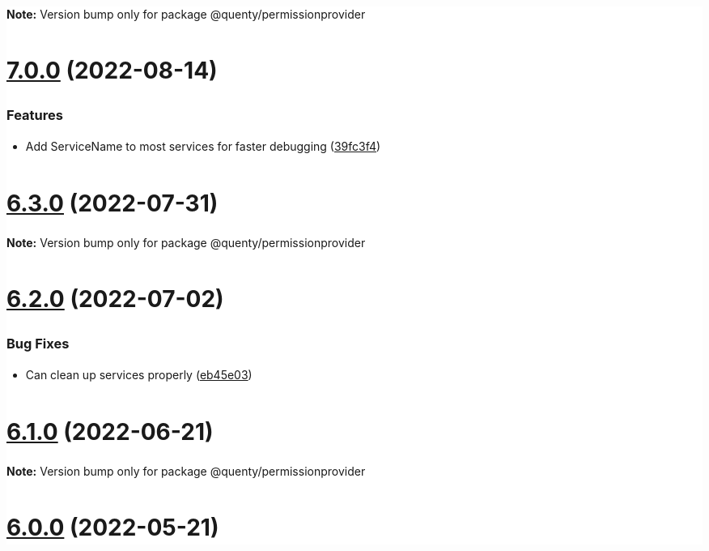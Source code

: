 **Note:** Version bump only for package @quenty/permissionprovider





# [7.0.0](https://github.com/Quenty/NevermoreEngine/compare/@quenty/permissionprovider@6.3.0...@quenty/permissionprovider@7.0.0) (2022-08-14)


### Features

* Add ServiceName to most services for faster debugging ([39fc3f4](https://github.com/Quenty/NevermoreEngine/commit/39fc3f4f2beb92fff49b2264424e07af7907324e))





# [6.3.0](https://github.com/Quenty/NevermoreEngine/compare/@quenty/permissionprovider@6.2.0...@quenty/permissionprovider@6.3.0) (2022-07-31)

**Note:** Version bump only for package @quenty/permissionprovider





# [6.2.0](https://github.com/Quenty/NevermoreEngine/compare/@quenty/permissionprovider@6.1.0...@quenty/permissionprovider@6.2.0) (2022-07-02)


### Bug Fixes

* Can clean up services properly ([eb45e03](https://github.com/Quenty/NevermoreEngine/commit/eb45e03ce2897b18f1ae460974bf2bbb9e27cb97))





# [6.1.0](https://github.com/Quenty/NevermoreEngine/compare/@quenty/permissionprovider@6.0.0...@quenty/permissionprovider@6.1.0) (2022-06-21)

**Note:** Version bump only for package @quenty/permissionprovider





# [6.0.0](https://github.com/Quenty/NevermoreEngine/compare/@quenty/permissionprovider@5.2.0...@quenty/permissionprovider@6.0.0) (2022-05-21)
